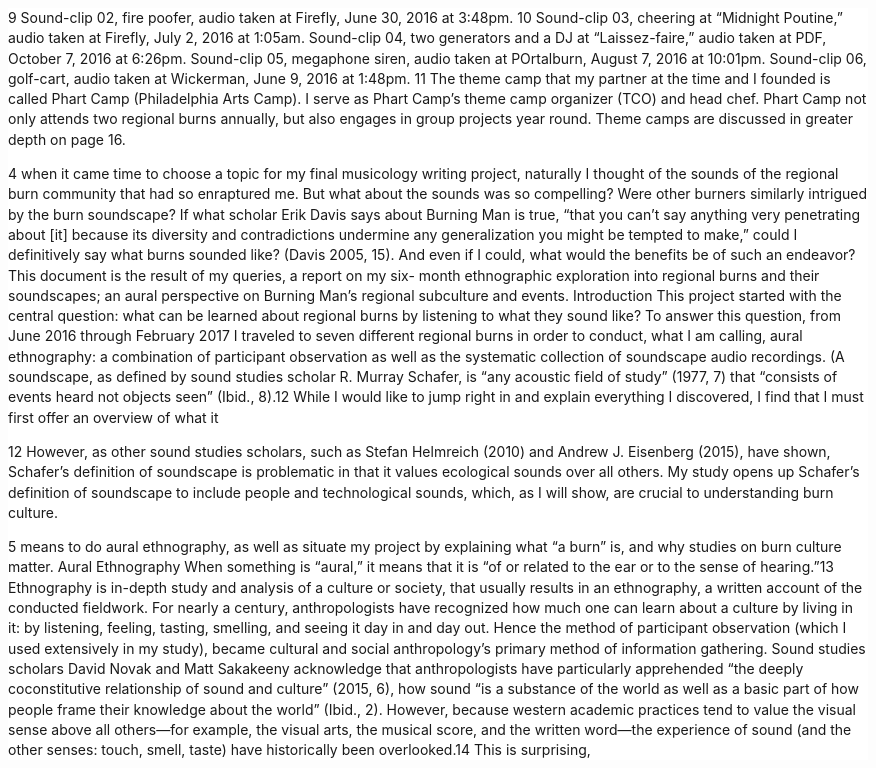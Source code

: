 9 Sound-clip 02, fire poofer, audio taken at Firefly, June 30, 2016 at 3:48pm.
10 Sound-clip 03, cheering at “Midnight Poutine,” audio taken at Firefly, July 2, 2016 at 1:05am. Sound-clip 04, two generators and a DJ at “Laissez-faire,” audio taken at PDF, October 7, 2016 at 6:26pm. Sound-clip 05, megaphone siren, audio taken at POrtalburn, August 7, 2016 at 10:01pm. Sound-clip 06, golf-cart, audio taken at Wickerman, June 9, 2016 at 1:48pm.
11 The theme camp that my partner at the time and I founded is called Phart Camp (Philadelphia Arts Camp). I serve as Phart Camp’s theme camp organizer (TCO) and head chef. Phart Camp not only attends two regional burns annually, but also engages in
group projects year round. Theme camps are discussed in greater depth on page 16.
  
4
when it came time to choose a topic for my final musicology writing project, naturally I thought of the sounds of the regional burn community that had so enraptured me. But what about the sounds was so compelling? Were other burners similarly intrigued by the burn soundscape? If what scholar Erik Davis says about Burning Man is true, “that you can’t say anything very penetrating about [it] because its diversity and contradictions undermine any generalization you might be tempted to make,” could I definitively say what burns sounded like? (Davis 2005, 15). And even if I could, what would the benefits be of such an endeavor? This document is the result of my queries, a report on my six- month ethnographic exploration into regional burns and their soundscapes; an aural perspective on Burning Man’s regional subculture and events.
Introduction
This project started with the central question: what can be learned about regional
burns by listening to what they sound like? To answer this question, from June 2016 through February 2017 I traveled to seven different regional burns in order to conduct, what I am calling, aural ethnography: a combination of participant observation as well as the systematic collection of soundscape audio recordings. (A soundscape, as defined by sound studies scholar R. Murray Schafer, is “any acoustic field of study” (1977, 7) that “consists of events heard not objects seen” (Ibid., 8).12  While I would like to jump right in and explain everything I discovered, I find that I must first offer an overview of what it
                                                      
12 However, as other sound studies scholars, such as Stefan Helmreich (2010) and Andrew J. Eisenberg (2015), have shown, Schafer’s definition of soundscape is problematic in that it values ecological sounds over all others. My study opens up Schafer’s definition of soundscape to include people and technological sounds, which, as
I will show, are crucial to understanding burn culture.
  
5
means to do aural ethnography, as well as situate my project by explaining what “a burn” is, and why studies on burn culture matter.
Aural Ethnography
When something is “aural,” it means that it is “of or related to the ear or to the
sense of hearing.”13 Ethnography is in-depth study and analysis of a culture or society, that usually results in an ethnography, a written account of the conducted fieldwork. For nearly a century, anthropologists have recognized how much one can learn about a culture by living in it: by listening, feeling, tasting, smelling, and seeing it day in and day out. Hence the method of participant observation (which I used extensively in my study), became cultural and social anthropology’s primary method of information gathering. Sound studies scholars David Novak and Matt Sakakeeny acknowledge that anthropologists have particularly apprehended “the deeply coconstitutive relationship of sound and culture” (2015, 6), how sound “is a substance of the world as well as a basic part of how people frame their knowledge about the world” (Ibid., 2). However, because western academic practices tend to value the visual sense above all others—for example, the visual arts, the musical score, and the written word—the experience of sound (and the other senses: touch, smell, taste) have historically been overlooked.14 This is surprising,
                                                      